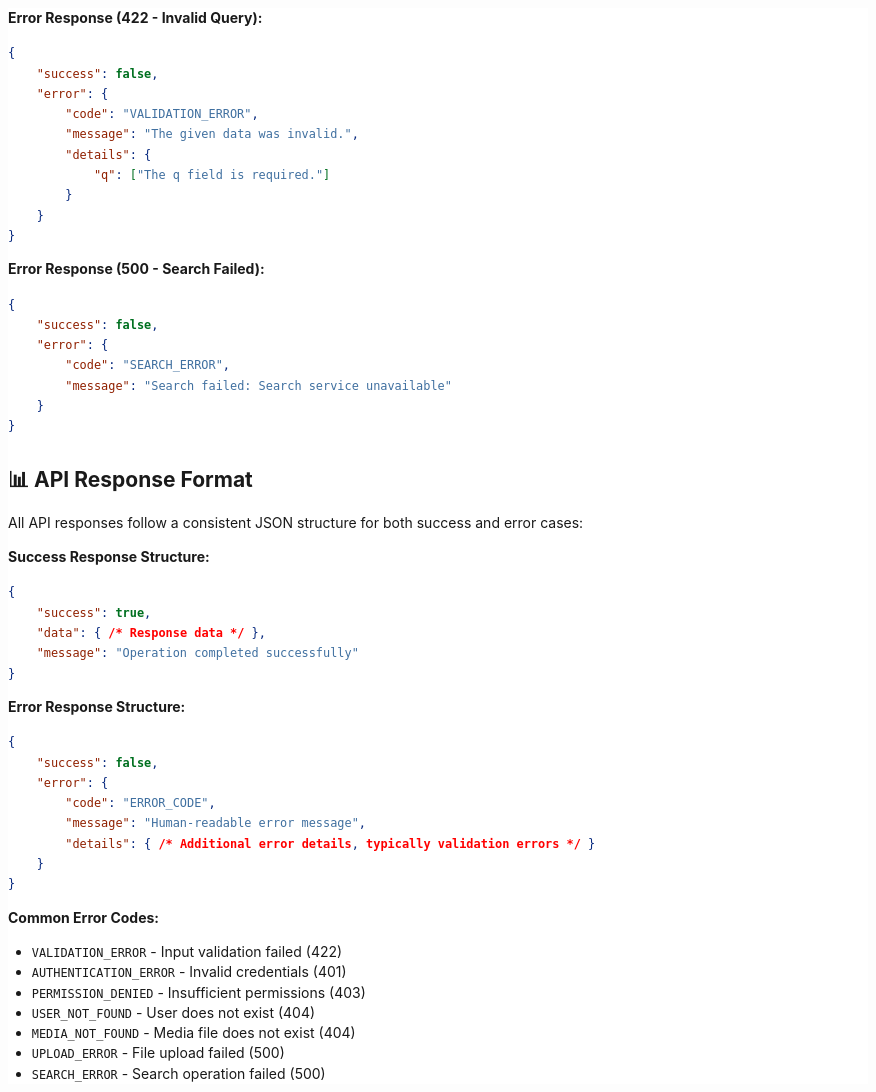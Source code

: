 **Error Response (422 - Invalid Query):**
```json
{
    "success": false,
    "error": {
        "code": "VALIDATION_ERROR",
        "message": "The given data was invalid.",
        "details": {
            "q": ["The q field is required."]
        }
    }
}
```

**Error Response (500 - Search Failed):**
```json
{
    "success": false,
    "error": {
        "code": "SEARCH_ERROR",
        "message": "Search failed: Search service unavailable"
    }
}
```

## 📊 API Response Format

All API responses follow a consistent JSON structure for both success and error cases:

**Success Response Structure:**
```json
{
    "success": true,
    "data": { /* Response data */ },
    "message": "Operation completed successfully"
}
```

**Error Response Structure:**
```json
{
    "success": false,
    "error": {
        "code": "ERROR_CODE",
        "message": "Human-readable error message",
        "details": { /* Additional error details, typically validation errors */ }
    }
}
```

**Common Error Codes:**
- `VALIDATION_ERROR` - Input validation failed (422)
- `AUTHENTICATION_ERROR` - Invalid credentials (401)
- `PERMISSION_DENIED` - Insufficient permissions (403)
- `USER_NOT_FOUND` - User does not exist (404)
- `MEDIA_NOT_FOUND` - Media file does not exist (404)
- `UPLOAD_ERROR` - File upload failed (500)
- `SEARCH_ERROR` - Search operation failed (500)
